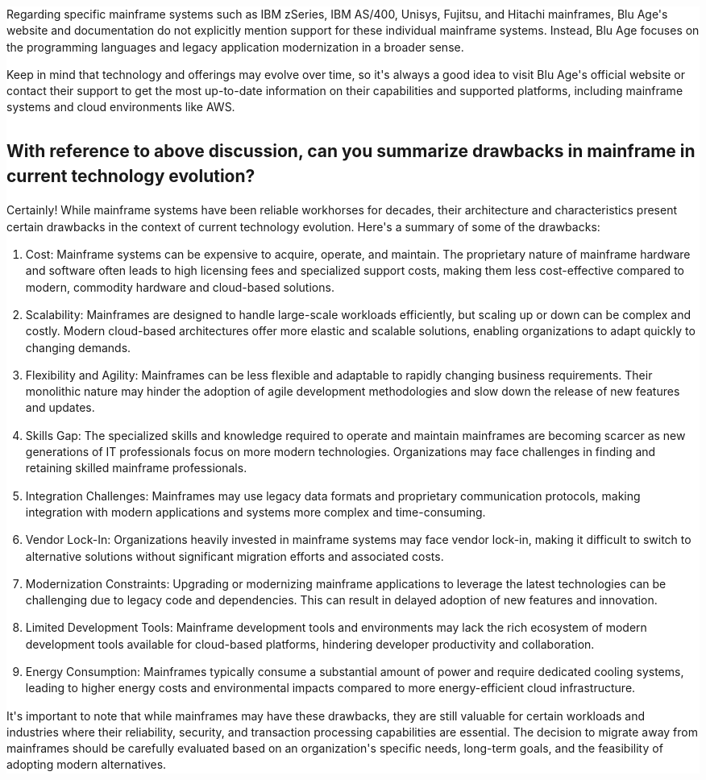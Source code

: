 Regarding specific mainframe systems such as IBM zSeries, IBM AS/400, Unisys, Fujitsu, and Hitachi mainframes, Blu Age's website and documentation do not explicitly mention support for these individual mainframe systems. Instead, Blu Age focuses on the programming languages and legacy application modernization in a broader sense.

Keep in mind that technology and offerings may evolve over time, so it's always a good idea to visit Blu Age's official website or contact their support to get the most up-to-date information on their capabilities and supported platforms, including mainframe systems and cloud environments like AWS.

## With reference to above discussion, can you summarize drawbacks in mainframe in current technology evolution?

Certainly! While mainframe systems have been reliable workhorses for decades, their architecture and characteristics present certain drawbacks in the context of current technology evolution. Here's a summary of some of the drawbacks:

1.  Cost: Mainframe systems can be expensive to acquire, operate, and maintain. The proprietary nature of mainframe hardware and software often leads to high licensing fees and specialized support costs, making them less cost-effective compared to modern, commodity hardware and cloud-based solutions.
    
2.  Scalability: Mainframes are designed to handle large-scale workloads efficiently, but scaling up or down can be complex and costly. Modern cloud-based architectures offer more elastic and scalable solutions, enabling organizations to adapt quickly to changing demands.
    
3.  Flexibility and Agility: Mainframes can be less flexible and adaptable to rapidly changing business requirements. Their monolithic nature may hinder the adoption of agile development methodologies and slow down the release of new features and updates.
    
4.  Skills Gap: The specialized skills and knowledge required to operate and maintain mainframes are becoming scarcer as new generations of IT professionals focus on more modern technologies. Organizations may face challenges in finding and retaining skilled mainframe professionals.
    
5.  Integration Challenges: Mainframes may use legacy data formats and proprietary communication protocols, making integration with modern applications and systems more complex and time-consuming.
    
6.  Vendor Lock-In: Organizations heavily invested in mainframe systems may face vendor lock-in, making it difficult to switch to alternative solutions without significant migration efforts and associated costs.
    
7.  Modernization Constraints: Upgrading or modernizing mainframe applications to leverage the latest technologies can be challenging due to legacy code and dependencies. This can result in delayed adoption of new features and innovation.
    
8.  Limited Development Tools: Mainframe development tools and environments may lack the rich ecosystem of modern development tools available for cloud-based platforms, hindering developer productivity and collaboration.
    
9.  Energy Consumption: Mainframes typically consume a substantial amount of power and require dedicated cooling systems, leading to higher energy costs and environmental impacts compared to more energy-efficient cloud infrastructure.
    

It's important to note that while mainframes may have these drawbacks, they are still valuable for certain workloads and industries where their reliability, security, and transaction processing capabilities are essential. The decision to migrate away from mainframes should be carefully evaluated based on an organization's specific needs, long-term goals, and the feasibility of adopting modern alternatives.
